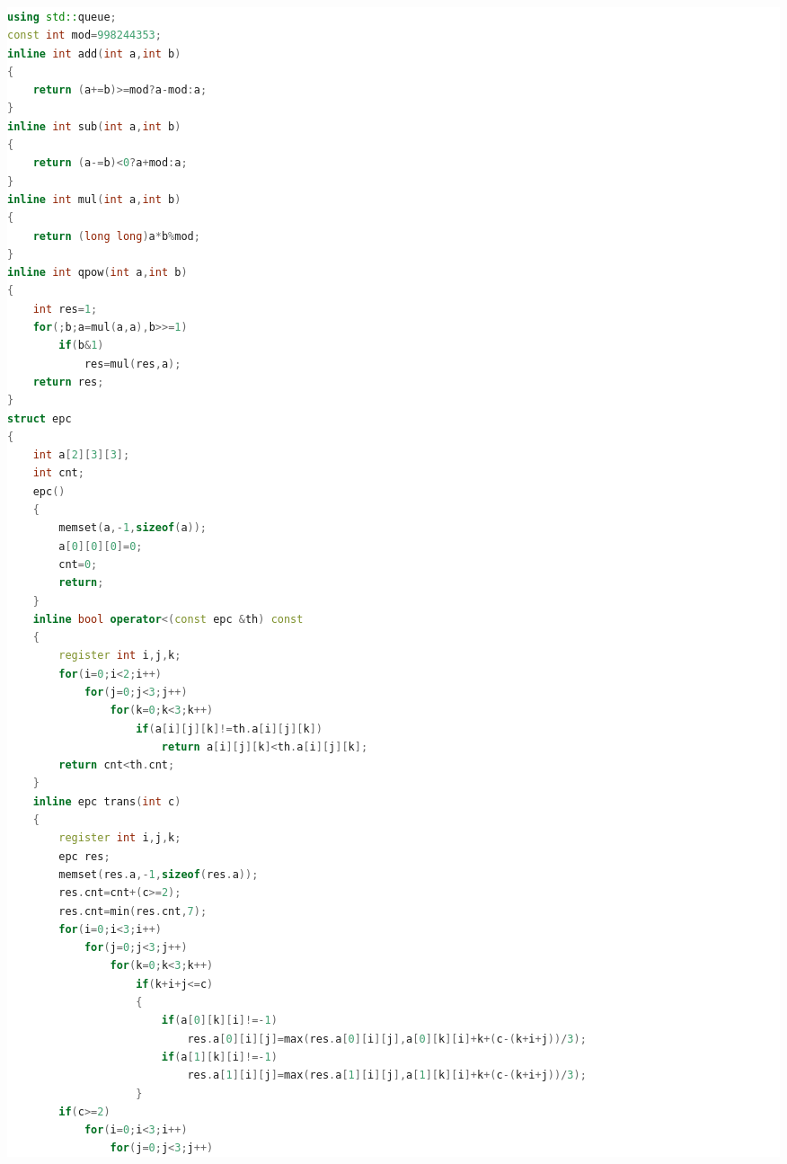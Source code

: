 ```cpp
using std::queue;
const int mod=998244353;
inline int add(int a,int b)
{
	return (a+=b)>=mod?a-mod:a;
}
inline int sub(int a,int b)
{
	return (a-=b)<0?a+mod:a;
}
inline int mul(int a,int b)
{
	return (long long)a*b%mod;
}
inline int qpow(int a,int b)
{
	int res=1;
	for(;b;a=mul(a,a),b>>=1)
		if(b&1)
			res=mul(res,a);
	return res;
}
struct epc
{
	int a[2][3][3];
	int cnt;
	epc()
	{
		memset(a,-1,sizeof(a));
		a[0][0][0]=0;
		cnt=0;
		return;
	}
	inline bool operator<(const epc &th) const
	{
		register int i,j,k;
		for(i=0;i<2;i++)
			for(j=0;j<3;j++)
				for(k=0;k<3;k++)
					if(a[i][j][k]!=th.a[i][j][k])
						return a[i][j][k]<th.a[i][j][k];
		return cnt<th.cnt;
	}
	inline epc trans(int c)
	{
		register int i,j,k;
		epc res;
		memset(res.a,-1,sizeof(res.a));
		res.cnt=cnt+(c>=2);
		res.cnt=min(res.cnt,7);
		for(i=0;i<3;i++)
			for(j=0;j<3;j++)
				for(k=0;k<3;k++)
					if(k+i+j<=c)
					{
						if(a[0][k][i]!=-1)
							res.a[0][i][j]=max(res.a[0][i][j],a[0][k][i]+k+(c-(k+i+j))/3);
						if(a[1][k][i]!=-1)
							res.a[1][i][j]=max(res.a[1][i][j],a[1][k][i]+k+(c-(k+i+j))/3);
					}
		if(c>=2)
			for(i=0;i<3;i++)
				for(j=0;j<3;j++)
```